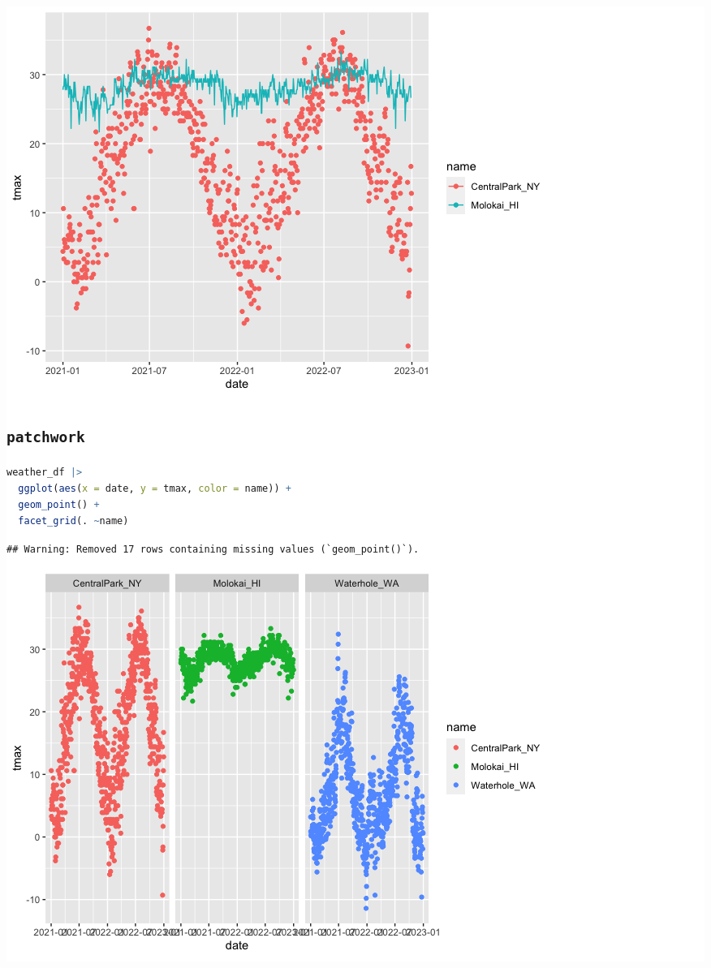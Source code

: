 ![](viz-part-2_files/figure-gfm/unnamed-chunk-6-2.png)

## `patchwork`

``` r
weather_df |>
  ggplot(aes(x = date, y = tmax, color = name)) +
  geom_point() +
  facet_grid(. ~name)
```

    ## Warning: Removed 17 rows containing missing values (`geom_point()`).

![](viz-part-2_files/figure-gfm/unnamed-chunk-7-1.png)